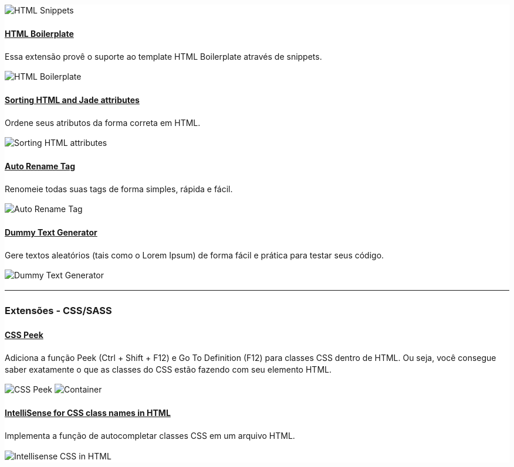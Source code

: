 ![HTML Snippets](https://i.imgur.com/VOhBvHb.gif)

#### [HTML Boilerplate](https://marketplace.visualstudio.com/itemdetails?itemName=sidthesloth.html5-boilerplate)

Essa extensão provê o suporte ao template HTML Boilerplate através de snippets.

![HTML Boilerplate](https://s19.postimg.cc/3mig98d5v/html_boilerplate_1_0_3.gif)

#### [Sorting HTML and Jade attributes](https://marketplace.visualstudio.com/itemdetails?itemName=mrmlnc.vscode-attrs-sorter)

Ordene seus atributos da forma correta em HTML.

![Sorting HTML attributes](https://cloud.githubusercontent.com/assets/7034281/13495536/5f4bf152-e15c-11e5-8031-62ca1a5709f2.gif)

#### [Auto Rename Tag](https://marketplace.visualstudio.com/itemdetails?itemName=formulahendry.auto-rename-tag)

Renomeie todas suas tags de forma simples, rápida e fácil.

![Auto Rename Tag](https://github.com/formulahendry/vscode-auto-rename-tag/raw/master/images/usage.gif)

#### [Dummy Text Generator](https://marketplace.visualstudio.com/itemdetails?itemName=gurayyarar.dummytextgenerator)

Gere textos aleatórios (tais como o Lorem Ipsum) de forma fácil e prática para testar seus código.

![Dummy Text Generator](https://raw.githubusercontent.com/gurayyarar/DummyTextGenerator/master/images/docs/right-click.jpg)

---

### Extensões - CSS/SASS

#### [CSS Peek](https://marketplace.visualstudio.com/itemdetails?itemName=pranaygp.vscode-css-peek)

Adiciona a função Peek (Ctrl + Shift + F12) e Go To Definition (F12) para classes CSS dentro de HTML. Ou seja, você consegue saber exatamente o que as classes do CSS estão fazendo com seu elemento HTML.

![CSS Peek](https://github.com/pranaygp/vscode-css-peek/raw/master/working.gif)
![Container](https://github.com/pranaygp/vscode-css-peek/raw/master/symbolProvider.gif)

#### [IntelliSense for CSS class names in HTML](https://marketplace.visualstudio.com/itemdetails?itemName=Zignd.html-css-class-completion)

Implementa a função de autocompletar classes CSS em um arquivo HTML.

![Intellisense CSS in HTML](https://i.imgur.com/5crMfTj.gif)
